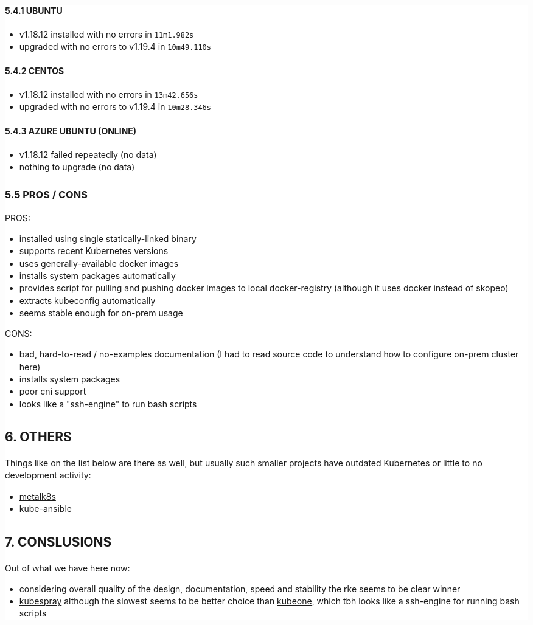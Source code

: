 #### 5.4.1 UBUNTU

- v1.18.12 installed with no errors in `11m1.982s`
- upgraded with no errors to v1.19.4 in `10m49.110s`

#### 5.4.2 CENTOS

- v1.18.12 installed with no errors in `13m42.656s`
- upgraded with no errors to v1.19.4 in `10m28.346s`

#### 5.4.3 AZURE UBUNTU (ONLINE)

- v1.18.12 failed repeatedly (no data)
- nothing to upgrade (no data)

### 5.5 PROS / CONS

PROS:
- installed using single statically-linked binary
- supports recent Kubernetes versions
- uses generally-available docker images
- installs system packages automatically
- provides script for pulling and pushing docker images to local docker-registry (although it uses docker instead of skopeo)
- extracts kubeconfig automatically
- seems stable enough for on-prem usage

CONS:
- bad, hard-to-read / no-examples documentation (I had to read source code to understand how to configure on-prem cluster [here](https://github.com/kubermatic/kubeone/blob/v1.1.0/pkg/cmd/config.go))
- installs system packages
- poor cni support
- looks like a "ssh-engine" to run bash scripts

## 6. OTHERS

Things like on the list below are there as well, but usually such smaller projects have outdated Kubernetes or little to no development activity:

- [metalk8s](https://github.com/scality/metalk8s)
- [kube-ansible](https://github.com/kairen/kube-ansible)

## 7. CONSLUSIONS

Out of what we have here now:
- considering overall quality of the design, documentation, speed and stability the [rke](https://github.com/rancher/rke) seems to be clear winner
- [kubespray](https://github.com/kubernetes-sigs/kubespray) although the slowest seems to be better choice than [kubeone](https://github.com/kubermatic/kubeone), which tbh looks like a ssh-engine for running bash scripts
